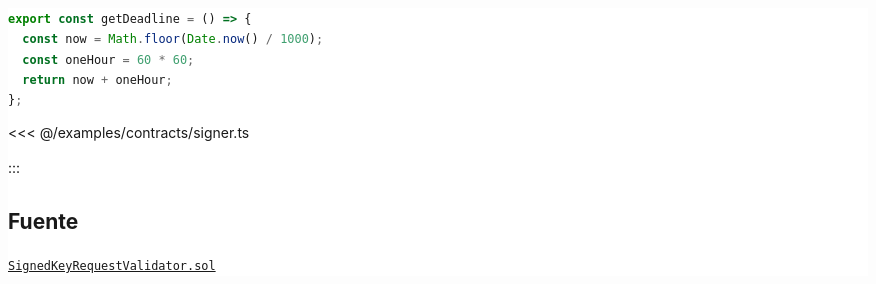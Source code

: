 ```ts [helpers.ts]
export const getDeadline = () => {
  const now = Math.floor(Date.now() / 1000);
  const oneHour = 60 * 60;
  return now + oneHour;
};
```

<<< @/examples/contracts/signer.ts

:::

## Fuente

[`SignedKeyRequestValidator.sol`](https://github.com/farcasterxyz/contracts/blob/1aceebe916de446f69b98ba1745a42f071785730/src/validators/SignedKeyRequestValidator.sol)
